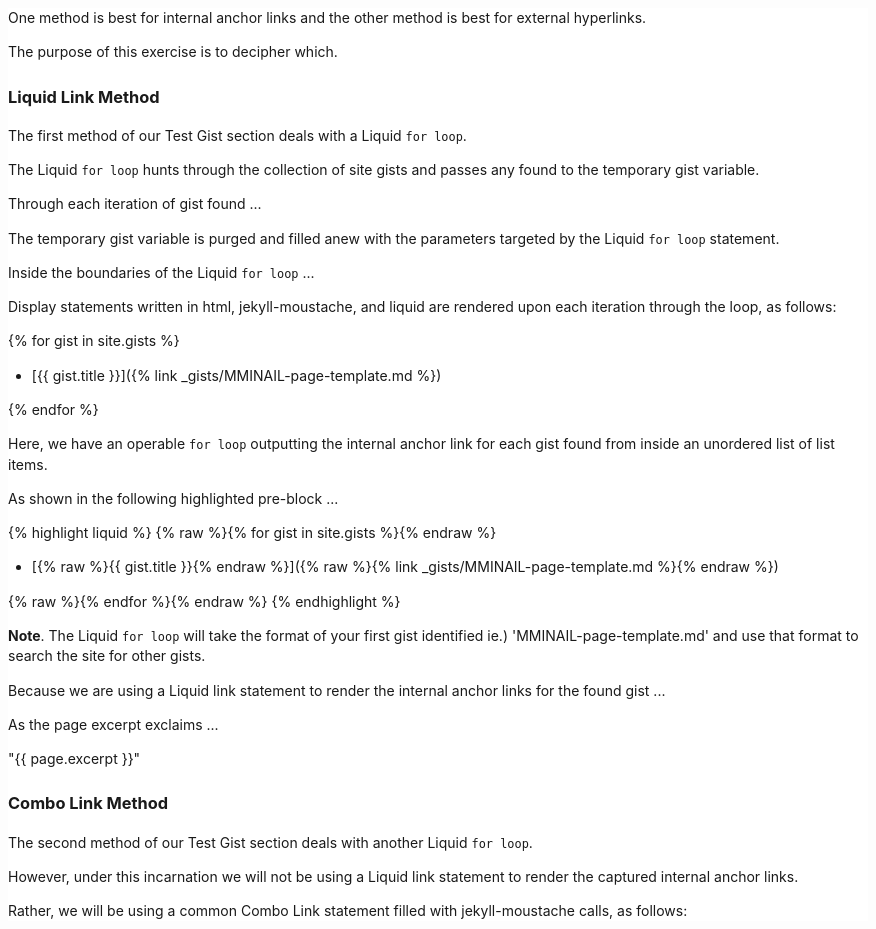 One method is best for internal anchor links and the other method is best for external hyperlinks.

The purpose of this exercise is to decipher which.

### Liquid Link Method

The first method of our Test Gist section deals with a Liquid `for loop`.

The Liquid `for loop` hunts through the collection of site gists and passes any found to the temporary gist variable.

Through each iteration of gist found ...

The temporary gist variable is purged and filled anew with the parameters targeted by the Liquid `for loop` statement.

Inside the boundaries of the Liquid `for loop` ...

Display statements written in html, jekyll-moustache, and liquid are rendered upon each iteration through the loop, as follows:

{% for gist in site.gists %}

- [{{ gist.title }}]({% link _gists/MMINAIL-page-template.md %})

{% endfor %}

Here, we have an operable `for loop` outputting the internal anchor link for each gist found from inside an unordered list of list items.

As shown in the following highlighted pre-block ...

{% highlight liquid %}
{% raw %}{% for gist in site.gists %}{% endraw %}

- [{% raw %}{{ gist.title }}{% endraw %}]({% raw %}{% link _gists/MMINAIL-page-template.md %}{% endraw %})

{% raw %}{% endfor %}{% endraw %}
{% endhighlight %}

**Note**. The Liquid `for loop` will take the format of your first gist identified ie.) 'MMINAIL-page-template.md' and use that format to search the site for other gists.

Because we are using a Liquid link statement to render the internal anchor links for the found gist ...

As the page excerpt exclaims ...

"{{ page.excerpt }}"

### Combo Link Method

The second method of our Test Gist section deals with another Liquid `for loop`.

However, under this incarnation we will not be using a Liquid link statement to render the captured internal anchor links.

Rather, we will be using a common Combo Link statement filled with jekyll-moustache calls, as follows:
